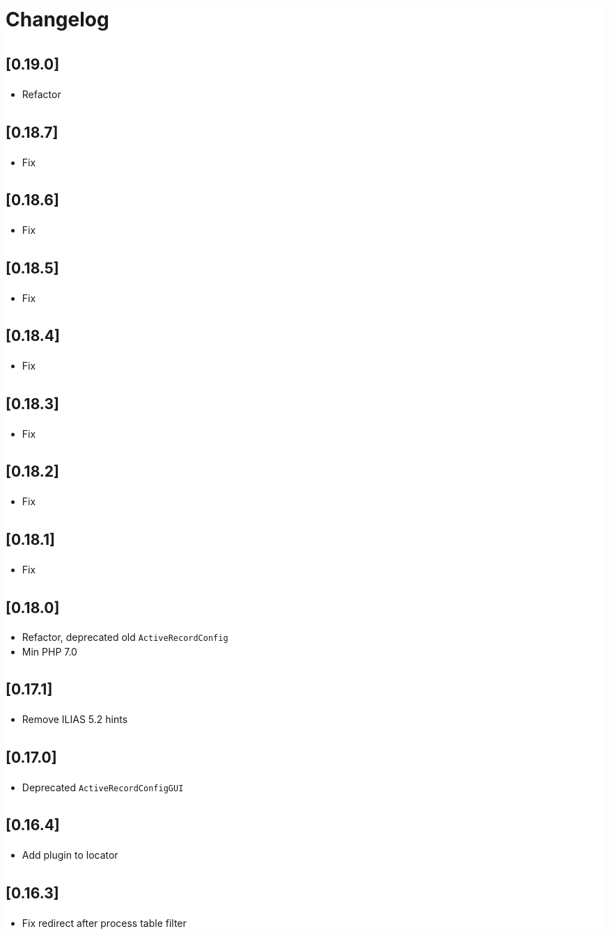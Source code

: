# Changelog

## [0.19.0]
- Refactor

## [0.18.7]
- Fix

## [0.18.6]
- Fix

## [0.18.5]
- Fix

## [0.18.4]
- Fix

## [0.18.3]
- Fix

## [0.18.2]
- Fix

## [0.18.1]
- Fix

## [0.18.0]
- Refactor, deprecated old `ActiveRecordConfig`
- Min PHP 7.0

## [0.17.1]
- Remove ILIAS 5.2 hints

## [0.17.0]
- Deprecated `ActiveRecordConfigGUI`

## [0.16.4]
- Add plugin to locator

## [0.16.3]
- Fix redirect after process table filter
